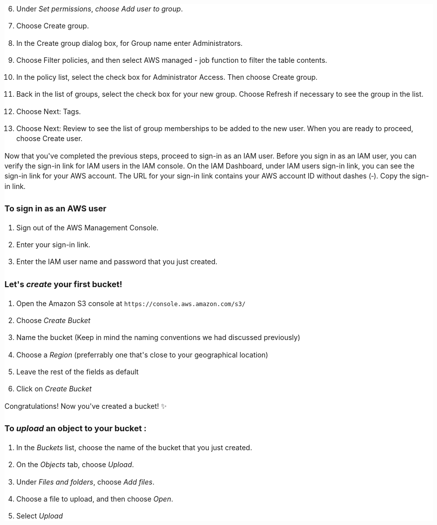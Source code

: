 6. Under *Set permissions*, *choose Add user to group*.

7. Choose Create group.

8. In the Create group dialog box, for Group name enter Administrators.

9. Choose Filter policies, and then select AWS managed - job function to filter the table contents.

10. In the policy list, select the check box for Administrator Access. Then choose Create group.

11. Back in the list of groups, select the check box for your new group. Choose Refresh if necessary to see the group in the list.

12. Choose Next: Tags.

13. Choose Next: Review to see the list of group memberships to be added to the new user. When you are ready to proceed, choose Create user.


Now that you've completed the previous steps, proceed to sign-in as an IAM user. Before you sign in as an IAM user, you can verify the sign-in link for IAM users in the IAM console. On the IAM Dashboard, under IAM users sign-in link, you can see the sign-in link for your AWS account. The URL for your sign-in link contains your AWS account ID without dashes (‐). Copy the sign-in link. 

###  To sign in as an AWS user

1. Sign out of the AWS Management Console.

2. Enter your sign-in link.

3. Enter the IAM user name and password that you just created.

  

###  Let's *create* your first bucket!

1. Open the Amazon S3 console at `https://console.aws.amazon.com/s3/`

2. Choose *Create Bucket*

3. Name the bucket (Keep in mind the naming conventions we had discussed previously)

4. Choose a *Region* (preferrably one that's close to your geographical location)

5. Leave the rest of the fields as default

6. Click on *Create Bucket*

Congratulations! Now you've created a bucket! :sparkles:


###  To *upload* an object to your bucket :

1. In the *Buckets* list, choose the name of the bucket that you just created.

2. On the *Objects* tab, choose *Upload*.

3. Under *Files and folders*, choose *Add files*.

4. Choose a file to upload, and then choose *Open*.

5. Select *Upload*
